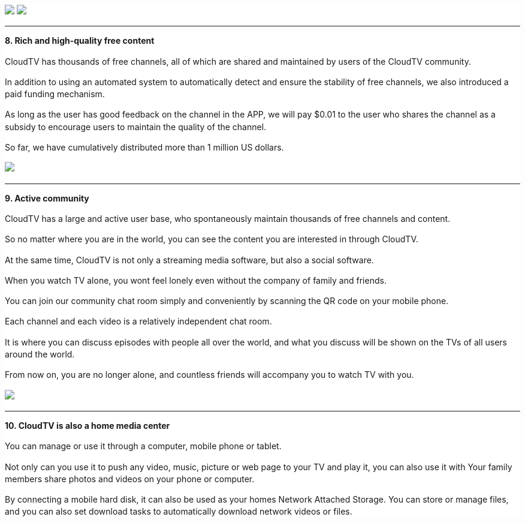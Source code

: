 ![](https://cloudtv.link/media/attachments/20220810003431703881_69.png)
![](https://cloudtv.link/media/attachments/20220808233204992864_39.png)

---

**8. Rich and high-quality free content**

CloudTV has thousands of free channels, all of which are shared and maintained by users of the CloudTV community.

In addition to using an automated system to automatically detect and ensure the stability of free channels, we also introduced a paid funding mechanism.

As long as the user has good feedback on the channel in the APP, we will pay $0.01 to the user who shares the channel as a subsidy to encourage users to maintain the quality of the channel.

So far, we have cumulatively distributed more than 1 million US dollars.

![](https://cloudtv.link/media/attachments/20220808230759263205_37.jpeg)

---

**9. Active community**

CloudTV has a large and active user base, who spontaneously maintain thousands of free channels and content.

So no matter where you are in the world, you can see the content you are interested in through CloudTV.

At the same time, CloudTV is not only a streaming media software, but also a social software.

When you watch TV alone, you wont feel lonely even without the company of family and friends.

You can join our community chat room simply and conveniently by scanning the QR code on your mobile phone.

Each channel and each video is a relatively independent chat room.

It is where you can discuss episodes with people all over the world, and what you discuss will be shown on the TVs of all users around the world.

From now on, you are no longer alone, and countless friends will accompany you to watch TV with you.

![](https://cloudtv.link/media/attachments/20220808232934299235_91.png)

---

**10. CloudTV is also a home media center**

You can manage or use it through a computer, mobile phone or tablet.

Not only can you use it to push any video, music, picture or web page to your TV and play it, you can also use it with Your family members share photos and videos on your phone or computer.

By connecting a mobile hard disk, it can also be used as your homes Network Attached Storage. You can store or manage files, and you can also set download tasks to automatically download network videos or files.
